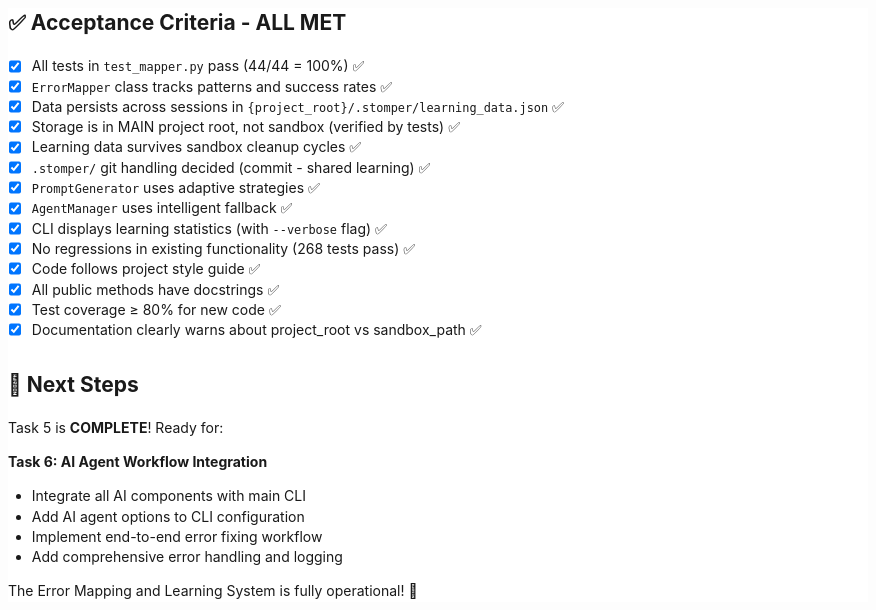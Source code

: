 ## ✅ Acceptance Criteria - ALL MET

- [x] All tests in `test_mapper.py` pass (44/44 = 100%) ✅
- [x] `ErrorMapper` class tracks patterns and success rates ✅
- [x] Data persists across sessions in `{project_root}/.stomper/learning_data.json` ✅
- [x] Storage is in MAIN project root, not sandbox (verified by tests) ✅
- [x] Learning data survives sandbox cleanup cycles ✅
- [x] `.stomper/` git handling decided (commit - shared learning) ✅
- [x] `PromptGenerator` uses adaptive strategies ✅
- [x] `AgentManager` uses intelligent fallback ✅
- [x] CLI displays learning statistics (with `--verbose` flag) ✅
- [x] No regressions in existing functionality (268 tests pass) ✅
- [x] Code follows project style guide ✅
- [x] All public methods have docstrings ✅
- [x] Test coverage ≥ 80% for new code ✅
- [x] Documentation clearly warns about project_root vs sandbox_path ✅

## 🚀 Next Steps

Task 5 is **COMPLETE**! Ready for:

**Task 6: AI Agent Workflow Integration**
- Integrate all AI components with main CLI
- Add AI agent options to CLI configuration
- Implement end-to-end error fixing workflow
- Add comprehensive error handling and logging

The Error Mapping and Learning System is fully operational! 🎉

